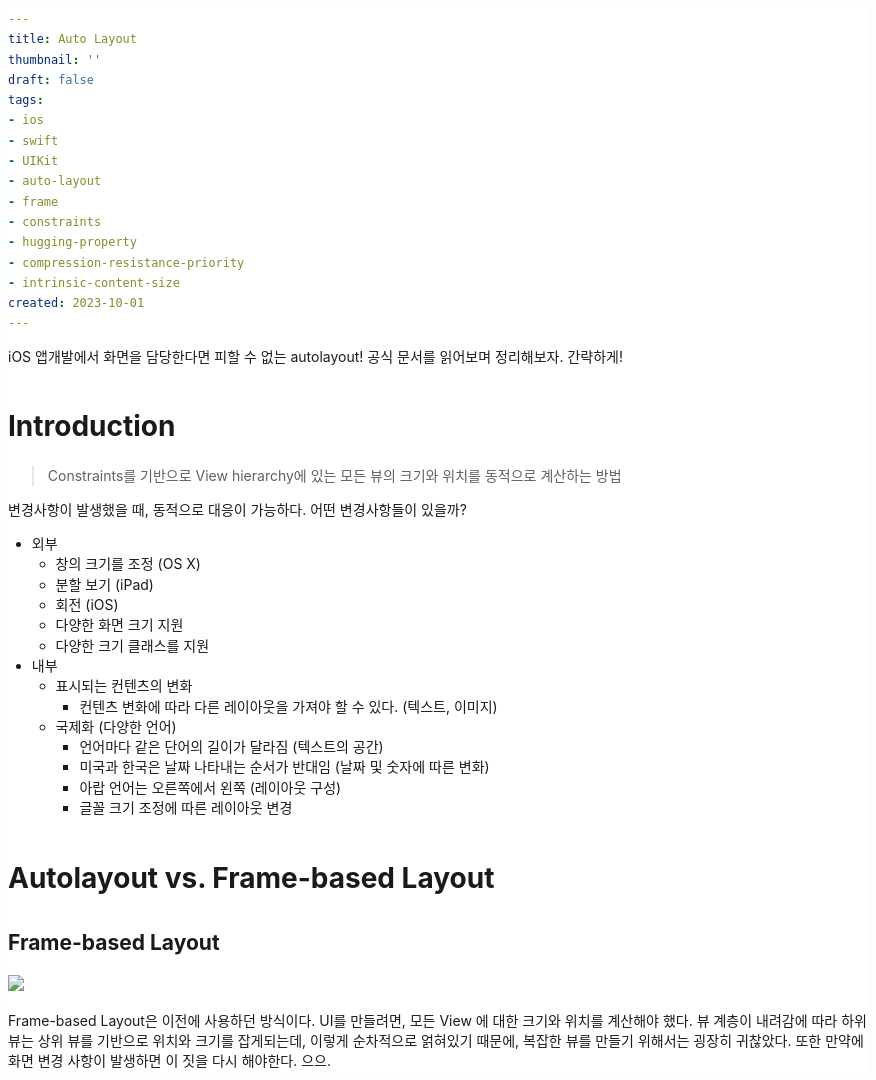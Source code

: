 ```yaml
---
title: Auto Layout
thumbnail: ''
draft: false
tags:
- ios
- swift
- UIKit
- auto-layout
- frame
- constraints
- hugging-property
- compression-resistance-priority
- intrinsic-content-size
created: 2023-10-01
---
```


iOS 앱개발에서 화면을 담당한다면 피할 수 없는 autolayout! 공식 문서를 읽어보며 정리해보자. 간략하게!

# Introduction

 > 
 > Constraints를 기반으로 View hierarchy에 있는 모든 뷰의 크기와 위치를 동적으로 계산하는 방법

변경사항이 발생했을 때, 동적으로 대응이 가능하다. 어떤 변경사항들이 있을까?

* 외부
  * 창의 크기를 조정 (OS X)
  * 분할 보기 (iPad)
  * 회전 (iOS)
  * 다양한 화면 크기 지원
  * 다양한 크기 클래스를 지원
* 내부
  * 표시되는 컨텐츠의 변화
    * 컨텐츠 변화에 따라 다른 레이아웃을 가져야 할 수 있다. (텍스트, 이미지)
  * 국제화 (다양한 언어)
    * 언어마다 같은 단어의 길이가 달라짐 (텍스트의 공간)
    * 미국과 한국은 날짜 나타내는 순서가 반대임 (날짜 및 숫자에 따른 변화)
    * 아랍 언어는 오른쪽에서 왼쪽 (레이아웃 구성)
    * 글꼴 크기 조정에 따른 레이아웃 변경

# Autolayout vs. Frame-based Layout

## Frame-based Layout

![](UIKIt_06_AutoLayout_0.png)

Frame-based Layout은 이전에 사용하던 방식이다. UI를 만들려면, 모든 View 에 대한 크기와 위치를 계산해야 했다. 뷰 계층이 내려감에 따라 하위 뷰는 상위 뷰를 기반으로 위치와 크기를 잡게되는데, 이렇게 순차적으로 얽혀있기 때문에, 복잡한 뷰를 만들기 위해서는 굉장히 귀찮았다. 또한 만약에 화면 변경 사항이 발생하면 이 짓을 다시 해야한다. 으으.
